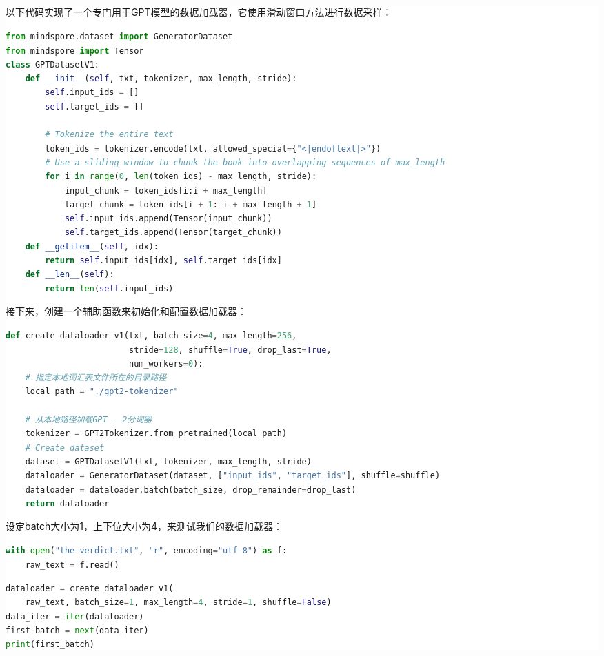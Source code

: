 以下代码实现了一个专门用于GPT模型的数据加载器，它使用滑动窗口方法进行数据采样：


```python
from mindspore.dataset import GeneratorDataset
from mindspore import Tensor
class GPTDatasetV1:
    def __init__(self, txt, tokenizer, max_length, stride):
        self.input_ids = []
        self.target_ids = []

        # Tokenize the entire text
        token_ids = tokenizer.encode(txt, allowed_special={"<|endoftext|>"})
        # Use a sliding window to chunk the book into overlapping sequences of max_length
        for i in range(0, len(token_ids) - max_length, stride):
            input_chunk = token_ids[i:i + max_length]
            target_chunk = token_ids[i + 1: i + max_length + 1]
            self.input_ids.append(Tensor(input_chunk))
            self.target_ids.append(Tensor(target_chunk))
    def __getitem__(self, idx):
        return self.input_ids[idx], self.target_ids[idx]
    def __len__(self):
        return len(self.input_ids)
```

接下来，创建一个辅助函数来初始化和配置数据加载器：


```python
def create_dataloader_v1(txt, batch_size=4, max_length=256, 
                         stride=128, shuffle=True, drop_last=True,
                         num_workers=0):
    # 指定本地词汇表文件所在的目录路径
    local_path = "./gpt2-tokenizer"

    # 从本地路径加载GPT - 2分词器
    tokenizer = GPT2Tokenizer.from_pretrained(local_path)
    # Create dataset
    dataset = GPTDatasetV1(txt, tokenizer, max_length, stride)
    dataloader = GeneratorDataset(dataset, ["input_ids", "target_ids"], shuffle=shuffle)
    dataloader = dataloader.batch(batch_size, drop_remainder=drop_last)
    return dataloader
```

设定batch大小为1，上下位大小为4，来测试我们的数据加载器：


```python
with open("the-verdict.txt", "r", encoding="utf-8") as f: 
    raw_text = f.read() 
```


```python
dataloader = create_dataloader_v1( 
    raw_text, batch_size=1, max_length=4, stride=1, shuffle=False) 
data_iter = iter(dataloader) 
first_batch = next(data_iter) 
print(first_batch)
```

